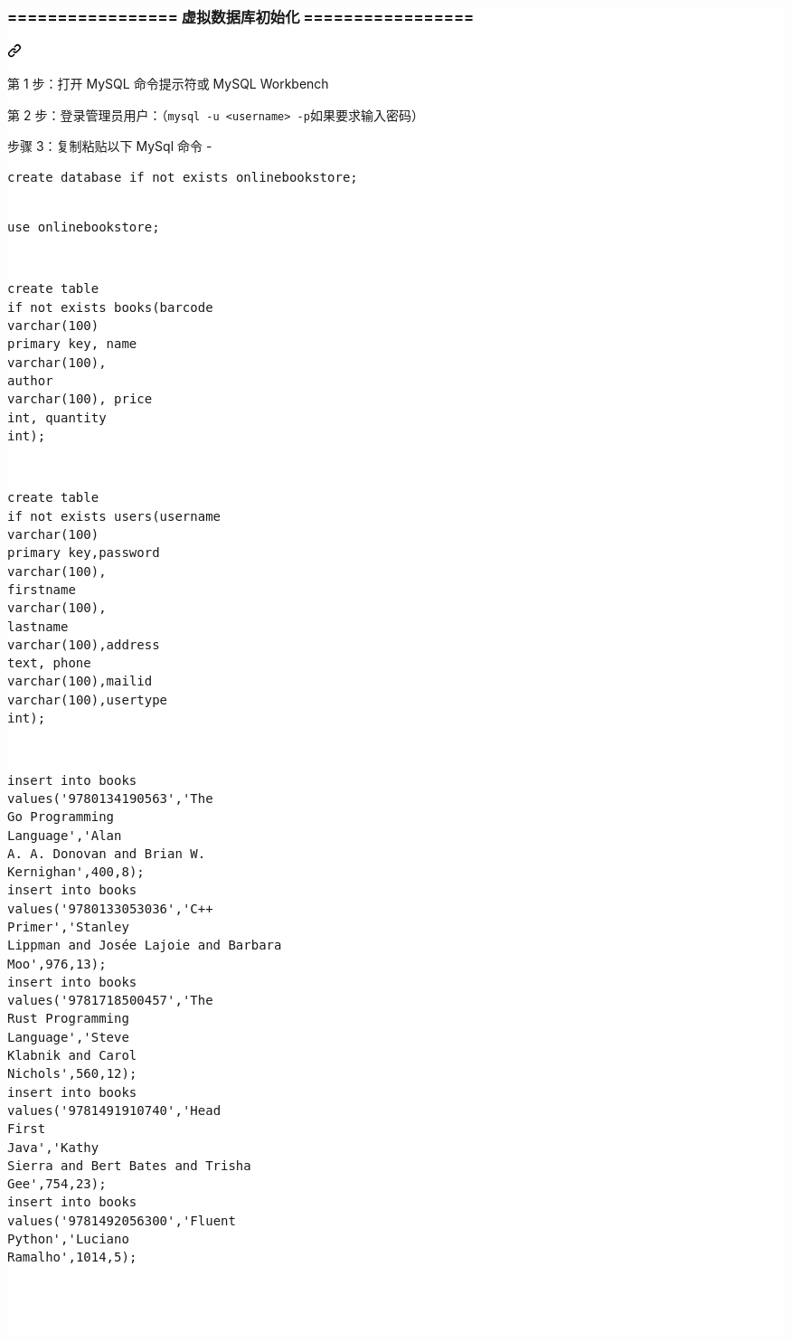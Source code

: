 <div class="markdown-heading" dir="auto"><h3 tabindex="-1" class="heading-element" dir="auto"><font style="vertical-align: inherit;"><font style="vertical-align: inherit;">================= 虚拟数据库初始化 =================</font></font></h3><a id="user-content--dummy-database-initialization-" class="anchor" aria-label="永久链接： ================= 虚拟数据库初始化 =================" href="#-dummy-database-initialization-"><svg class="octicon octicon-link" viewBox="0 0 16 16" version="1.1" width="16" height="16" aria-hidden="true"><path d="m7.775 3.275 1.25-1.25a3.5 3.5 0 1 1 4.95 4.95l-2.5 2.5a3.5 3.5 0 0 1-4.95 0 .751.751 0 0 1 .018-1.042.751.751 0 0 1 1.042-.018 1.998 1.998 0 0 0 2.83 0l2.5-2.5a2.002 2.002 0 0 0-2.83-2.83l-1.25 1.25a.751.751 0 0 1-1.042-.018.751.751 0 0 1-.018-1.042Zm-4.69 9.64a1.998 1.998 0 0 0 2.83 0l1.25-1.25a.751.751 0 0 1 1.042.018.751.751 0 0 1 .018 1.042l-1.25 1.25a3.5 3.5 0 1 1-4.95-4.95l2.5-2.5a3.5 3.5 0 0 1 4.95 0 .751.751 0 0 1-.018 1.042.751.751 0 0 1-1.042.018 1.998 1.998 0 0 0-2.83 0l-2.5 2.5a1.998 1.998 0 0 0 0 2.83Z"></path></svg></a></div>
<p dir="auto"><font style="vertical-align: inherit;"><font style="vertical-align: inherit;">第 1 步：打开 MySQL 命令提示符或 MySQL Workbench</font></font></p>
<p dir="auto"><font style="vertical-align: inherit;"><font style="vertical-align: inherit;">第 2 步：登录管理员用户：（</font></font><code>mysql -u &lt;username&gt; -p</code><font style="vertical-align: inherit;"><font style="vertical-align: inherit;">如果要求输入密码）</font></font></p>
<p dir="auto"><font style="vertical-align: inherit;"><font style="vertical-align: inherit;">步骤 3：复制粘贴以下 MySql 命令 -</font></font></p>
<div class="highlight highlight-source-sql notranslate position-relative overflow-auto" dir="auto"><pre><span class="pl-k">create</span> <span class="pl-k">database</span> <span class="pl-en">if</span> not exists onlinebookstore;

use onlinebookstore;

<span class="pl-k">create</span> <span class="pl-k">table</span> <span class="pl-en">if</span> not exists books(barcode <span class="pl-k">varchar</span>(<span class="pl-c1">100</span>) <span class="pl-k">primary key</span>, name <span class="pl-k">varchar</span>(<span class="pl-c1">100</span>), author <span class="pl-k">varchar</span>(<span class="pl-c1">100</span>), price <span class="pl-k">int</span>, quantity <span class="pl-k">int</span>);

<span class="pl-k">create</span> <span class="pl-k">table</span> <span class="pl-en">if</span> not exists users(username <span class="pl-k">varchar</span>(<span class="pl-c1">100</span>) <span class="pl-k">primary key</span>,password <span class="pl-k">varchar</span>(<span class="pl-c1">100</span>), firstname <span class="pl-k">varchar</span>(<span class="pl-c1">100</span>),
    lastname <span class="pl-k">varchar</span>(<span class="pl-c1">100</span>),address <span class="pl-k">text</span>, phone <span class="pl-k">varchar</span>(<span class="pl-c1">100</span>),mailid <span class="pl-k">varchar</span>(<span class="pl-c1">100</span>),usertype <span class="pl-k">int</span>);

<span class="pl-k">insert into</span> books <span class="pl-k">values</span>(<span class="pl-s"><span class="pl-pds">'</span>9780134190563<span class="pl-pds">'</span></span>,<span class="pl-s"><span class="pl-pds">'</span>The Go Programming Language<span class="pl-pds">'</span></span>,<span class="pl-s"><span class="pl-pds">'</span>Alan A. A. Donovan and Brian W. Kernighan<span class="pl-pds">'</span></span>,<span class="pl-c1">400</span>,<span class="pl-c1">8</span>);
<span class="pl-k">insert into</span> books <span class="pl-k">values</span>(<span class="pl-s"><span class="pl-pds">'</span>9780133053036<span class="pl-pds">'</span></span>,<span class="pl-s"><span class="pl-pds">'</span>C++ Primer<span class="pl-pds">'</span></span>,<span class="pl-s"><span class="pl-pds">'</span>Stanley Lippman and Josée Lajoie and Barbara Moo<span class="pl-pds">'</span></span>,<span class="pl-c1">976</span>,<span class="pl-c1">13</span>);
<span class="pl-k">insert into</span> books <span class="pl-k">values</span>(<span class="pl-s"><span class="pl-pds">'</span>9781718500457<span class="pl-pds">'</span></span>,<span class="pl-s"><span class="pl-pds">'</span>The Rust Programming Language<span class="pl-pds">'</span></span>,<span class="pl-s"><span class="pl-pds">'</span>Steve Klabnik and Carol Nichols<span class="pl-pds">'</span></span>,<span class="pl-c1">560</span>,<span class="pl-c1">12</span>);
<span class="pl-k">insert into</span> books <span class="pl-k">values</span>(<span class="pl-s"><span class="pl-pds">'</span>9781491910740<span class="pl-pds">'</span></span>,<span class="pl-s"><span class="pl-pds">'</span>Head First Java<span class="pl-pds">'</span></span>,<span class="pl-s"><span class="pl-pds">'</span>Kathy Sierra and Bert Bates and Trisha Gee<span class="pl-pds">'</span></span>,<span class="pl-c1">754</span>,<span class="pl-c1">23</span>);
<span class="pl-k">insert into</span> books <span class="pl-k">values</span>(<span class="pl-s"><span class="pl-pds">'</span>9781492056300<span class="pl-pds">'</span></span>,<span class="pl-s"><span class="pl-pds">'</span>Fluent Python<span class="pl-pds">'</span></span>,<span class="pl-s"><span class="pl-pds">'</span>Luciano Ramalho<span class="pl-pds">'</span></span>,<span class="pl-c1">1014</span>,<span class="pl-c1">5</span>);